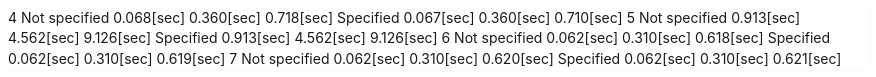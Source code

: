   </tr>
  <tr>
    <td rowspan="2">4</td>
    <td>Not specified</td>
    <td align="right">0.068[sec]</td>
    <td align="right">0.360[sec]</td>
    <td align="right">0.718[sec]</td>
  </tr>
  <tr>
    <td>Specified</td>
    <td align="right">0.067[sec]</td>
    <td align="right">0.360[sec]</td>
    <td align="right">0.710[sec]</td>
  </tr>
  <tr>
    <td rowspan="2">5</td>
    <td>Not specified</td>
    <td align="right">0.913[sec]</td>
    <td align="right">4.562[sec]</td>
    <td align="right">9.126[sec]</td>
  </tr>
  <tr>
    <td>Specified</td>
    <td align="right">0.913[sec]</td>
    <td align="right">4.562[sec]</td>
    <td align="right">9.126[sec]</td>
  </tr>
  <tr>
    <td rowspan="2">6</td>
    <td>Not specified</td>
    <td align="right">0.062[sec]</td>
    <td align="right">0.310[sec]</td>
    <td align="right">0.618[sec]</td>
  </tr>
  <tr>
    <td>Specified</td>
    <td align="right">0.062[sec]</td>
    <td align="right">0.310[sec]</td>
    <td align="right">0.619[sec]</td>
  </tr>
  <tr>
    <td rowspan="2">7</td>
    <td>Not specified</td>
    <td align="right">0.062[sec]</td>
    <td align="right">0.310[sec]</td>
    <td align="right">0.620[sec]</td>
  </tr>
  <tr>
    <td>Specified</td>
    <td align="right">0.062[sec]</td>
    <td align="right">0.310[sec]</td>
    <td align="right">0.621[sec]</td>
  </tr>
</table>

